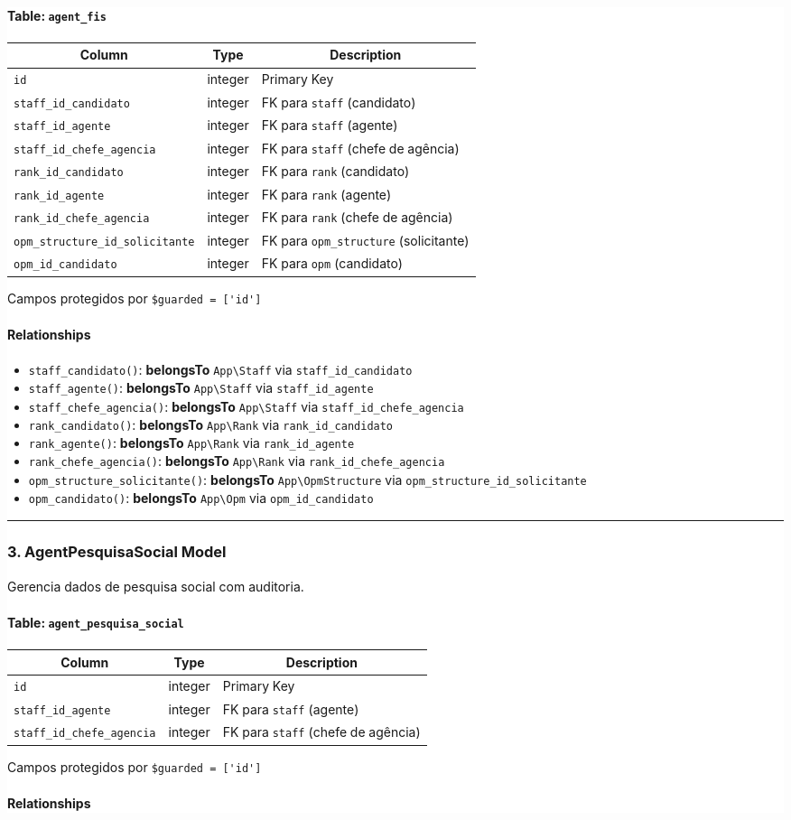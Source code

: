 #### Table: `agent_fis`

| Column                         | Type    | Description                           |
| ------------------------------ | ------- | ------------------------------------- |
| `id`                           | integer | Primary Key                           |
| `staff_id_candidato`           | integer | FK para `staff` (candidato)           |
| `staff_id_agente`              | integer | FK para `staff` (agente)              |
| `staff_id_chefe_agencia`       | integer | FK para `staff` (chefe de agência)    |
| `rank_id_candidato`            | integer | FK para `rank` (candidato)            |
| `rank_id_agente`               | integer | FK para `rank` (agente)               |
| `rank_id_chefe_agencia`        | integer | FK para `rank` (chefe de agência)     |
| `opm_structure_id_solicitante` | integer | FK para `opm_structure` (solicitante) |
| `opm_id_candidato`             | integer | FK para `opm` (candidato)             |

Campos protegidos por `$guarded = ['id']`

#### Relationships

- `staff_candidato()`: **belongsTo** `App\Staff` via `staff_id_candidato`
- `staff_agente()`: **belongsTo** `App\Staff` via `staff_id_agente`
- `staff_chefe_agencia()`: **belongsTo** `App\Staff` via `staff_id_chefe_agencia`
- `rank_candidato()`: **belongsTo** `App\Rank` via `rank_id_candidato`
- `rank_agente()`: **belongsTo** `App\Rank` via `rank_id_agente`
- `rank_chefe_agencia()`: **belongsTo** `App\Rank` via `rank_id_chefe_agencia`
- `opm_structure_solicitante()`: **belongsTo** `App\OpmStructure` via `opm_structure_id_solicitante`
- `opm_candidato()`: **belongsTo** `App\Opm` via `opm_id_candidato`

---

### 3. AgentPesquisaSocial Model

Gerencia dados de pesquisa social com auditoria.

#### Table: `agent_pesquisa_social`

| Column                   | Type    | Description                        |
| ------------------------ | ------- | ---------------------------------- |
| `id`                     | integer | Primary Key                        |
| `staff_id_agente`        | integer | FK para `staff` (agente)           |
| `staff_id_chefe_agencia` | integer | FK para `staff` (chefe de agência) |

Campos protegidos por `$guarded = ['id']`

#### Relationships
